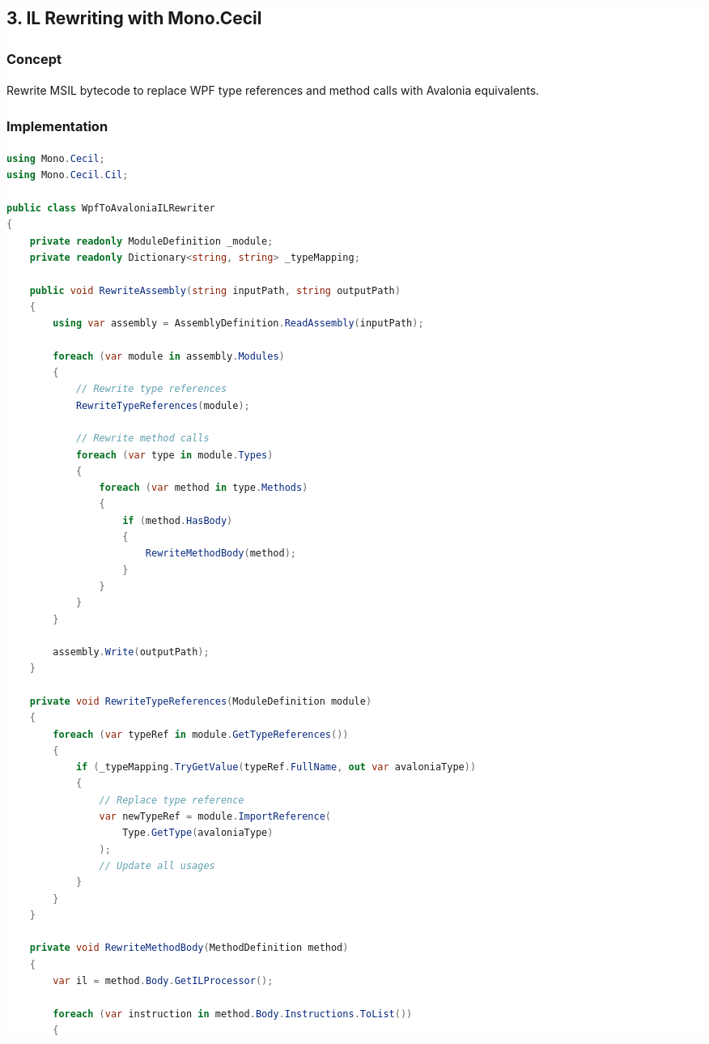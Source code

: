 ## 3. IL Rewriting with Mono.Cecil

### Concept

Rewrite MSIL bytecode to replace WPF type references and method calls with Avalonia equivalents.

### Implementation

```csharp
using Mono.Cecil;
using Mono.Cecil.Cil;

public class WpfToAvaloniaILRewriter
{
    private readonly ModuleDefinition _module;
    private readonly Dictionary<string, string> _typeMapping;

    public void RewriteAssembly(string inputPath, string outputPath)
    {
        using var assembly = AssemblyDefinition.ReadAssembly(inputPath);

        foreach (var module in assembly.Modules)
        {
            // Rewrite type references
            RewriteTypeReferences(module);

            // Rewrite method calls
            foreach (var type in module.Types)
            {
                foreach (var method in type.Methods)
                {
                    if (method.HasBody)
                    {
                        RewriteMethodBody(method);
                    }
                }
            }
        }

        assembly.Write(outputPath);
    }

    private void RewriteTypeReferences(ModuleDefinition module)
    {
        foreach (var typeRef in module.GetTypeReferences())
        {
            if (_typeMapping.TryGetValue(typeRef.FullName, out var avaloniaType))
            {
                // Replace type reference
                var newTypeRef = module.ImportReference(
                    Type.GetType(avaloniaType)
                );
                // Update all usages
            }
        }
    }

    private void RewriteMethodBody(MethodDefinition method)
    {
        var il = method.Body.GetILProcessor();

        foreach (var instruction in method.Body.Instructions.ToList())
        {
```